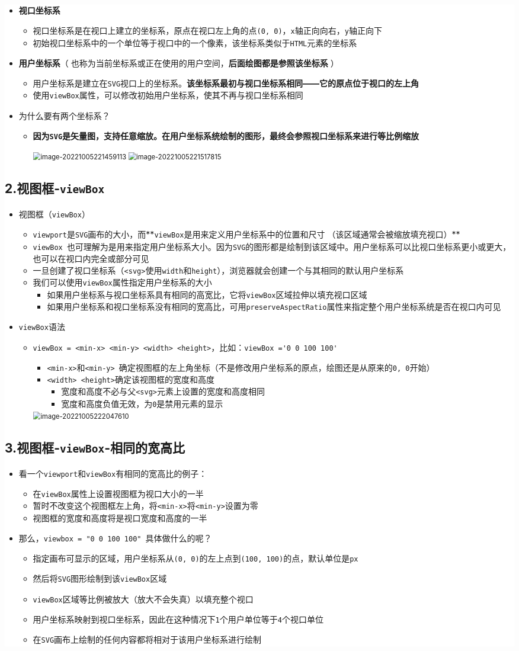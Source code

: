 - **视口坐标系**

  - 视口坐标系是在视口上建立的坐标系，原点在视口左上角的点`(0, 0)`，`x`轴正向向右，`y`轴正向下
  - 初始视口坐标系中的一个单位等于视口中的一个像素，该坐标系类似于` HTML `元素的坐标系

- **用户坐标系**（ 也称为当前坐标系或正在使用的用户空间，**后面绘图都是参照该坐标系** ） 

  - 用户坐标系是建立在` SVG `视口上的坐标系。**该坐标系最初与视口坐标系相同——它的原点位于视口的左上角**
  - 使用`viewBox`属性，可以修改初始用户坐标系，使其不再与视口坐标系相同

- 为什么要有两个坐标系？

  - **因为`SVG`是矢量图，支持任意缩放。在用户坐标系统绘制的图形，最终会参照视口坐标系来进行等比例缩放**

    <img src="C:\Users\23634\AppData\Roaming\Typora\typora-user-images\image-20221005221459113.png" alt="image-20221005221459113" style="zoom:80%;" />	<img src="C:\Users\23634\AppData\Roaming\Typora\typora-user-images\image-20221005221517815.png" alt="image-20221005221517815" style="zoom:80%;" />

## 2.视图框-`viewBox`

- 视图框（`viewBox`） 

  - `viewport`是` SVG `画布的大小，而**` viewBox `是用来定义用户坐标系中的位置和尺寸 （该区域通常会被缩放填充视口）**
  - `viewBox `也可理解为是用来指定用户坐标系大小。因为`SVG`的图形都是绘制到该区域中。用户坐标系可以比视口坐标系更小或更大，也可以在视口内完全或部分可见
  - 一旦创建了视口坐标系（`<svg>`使用`width`和`height`），浏览器就会创建一个与其相同的默认用户坐标系
  - 我们可以使用` viewBox `属性指定用户坐标系的大小
    - 如果用户坐标系与视口坐标系具有相同的高宽比，它将`viewBox`区域拉伸以填充视口区域
    - 如果用户坐标系和视口坐标系没有相同的宽高比，可用` preserveAspectRatio `属性来指定整个用户坐标系统是否在视口内可见

- `viewBox`语法

  - `viewBox = <min-x> <min-y> <width> <height>`，比如：`viewBox ='0 0 100 100'`

    - `<min-x>`和`<min-y> `确定视图框的左上角坐标（不是修改用户坐标系的原点，绘图还是从原来的` 0, 0 `开始）
    - `<width> <height>`确定该视图框的宽度和高度
      - 宽度和高度不必与父`<svg>`元素上设置的宽度和高度相同
      - 宽度和高度负值无效，为` 0 `是禁用元素的显示

    <img src="C:\Users\23634\AppData\Roaming\Typora\typora-user-images\image-20221005222047610.png" alt="image-20221005222047610" style="zoom:80%;" />		

## 3.视图框-`viewBox`-相同的宽高比

- 看一个` viewport `和` viewBox `有相同的宽高比的例子：

  - 在`viewBox`属性上设置视图框为视口大小的一半
  - 暂时不改变这个视图框左上角，将`<min-x>`将`<min-y>`设置为零
  - 视图框的宽度和高度将是视口宽度和高度的一半

- 那么，`viewbox = "0 0 100 100" `具体做什么的呢？

  - 指定画布可显示的区域，用户坐标系从` (0, 0) `的左上点到` (100, 100) `的点，默认单位是`px`

  - 然后将` SVG `图形绘制到该` viewBox `区域

  - `viewBox`区域等比例被放大（放大不会失真）以填充整个视口

  - 用户坐标系映射到视口坐标系，因此在这种情况下`1`个用户单位等于`4`个视口单位

  - 在` SVG `画布上绘制的任何内容都将相对于该用户坐标系进行绘制
